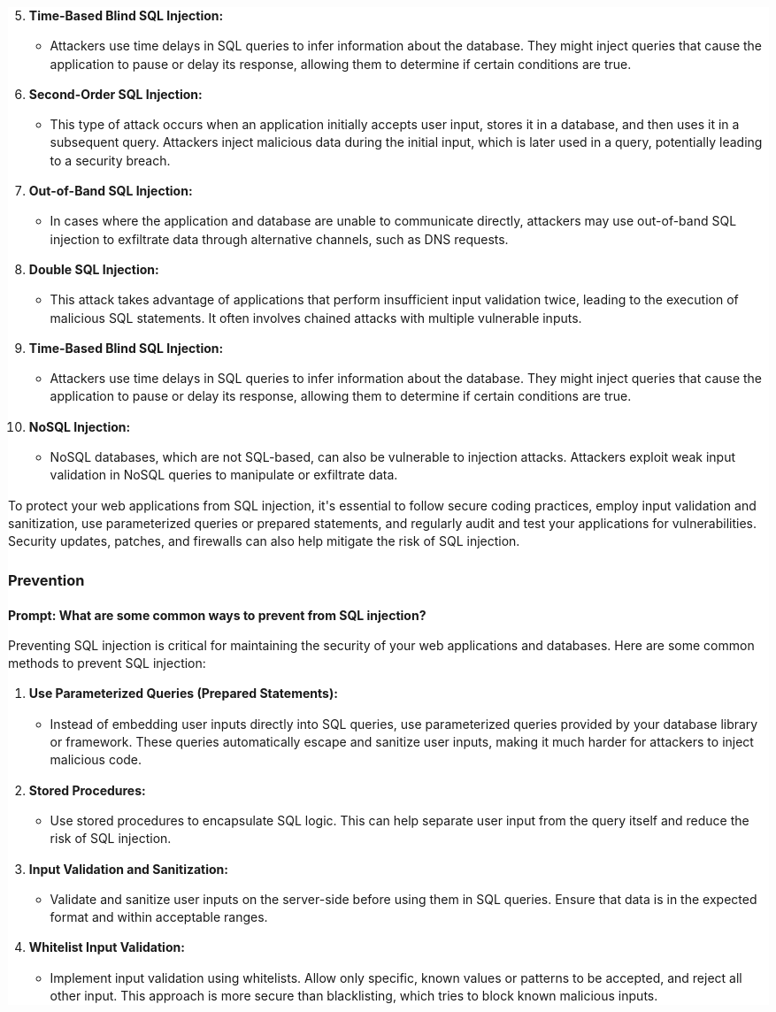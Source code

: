 5. **Time-Based Blind SQL Injection:**
   - Attackers use time delays in SQL queries to infer information about the database. They might inject queries that cause the application to pause or delay its response, allowing them to determine if certain conditions are true.

6. **Second-Order SQL Injection:**
   - This type of attack occurs when an application initially accepts user input, stores it in a database, and then uses it in a subsequent query. Attackers inject malicious data during the initial input, which is later used in a query, potentially leading to a security breach.

7. **Out-of-Band SQL Injection:**
   - In cases where the application and database are unable to communicate directly, attackers may use out-of-band SQL injection to exfiltrate data through alternative channels, such as DNS requests.

8. **Double SQL Injection:**
   - This attack takes advantage of applications that perform insufficient input validation twice, leading to the execution of malicious SQL statements. It often involves chained attacks with multiple vulnerable inputs.

9. **Time-Based Blind SQL Injection:**
   - Attackers use time delays in SQL queries to infer information about the database. They might inject queries that cause the application to pause or delay its response, allowing them to determine if certain conditions are true.

10. **NoSQL Injection:**
    - NoSQL databases, which are not SQL-based, can also be vulnerable to injection attacks. Attackers exploit weak input validation in NoSQL queries to manipulate or exfiltrate data.

To protect your web applications from SQL injection, it's essential to follow secure coding practices, employ input validation and sanitization, use parameterized queries or prepared statements, and regularly audit and test your applications for vulnerabilities. Security updates, patches, and firewalls can also help mitigate the risk of SQL injection.

### Prevention

**Prompt: What are some common ways to prevent from SQL injection?**

Preventing SQL injection is critical for maintaining the security of your web applications and databases. Here are some common methods to prevent SQL injection:

1. **Use Parameterized Queries (Prepared Statements):**
   - Instead of embedding user inputs directly into SQL queries, use parameterized queries provided by your database library or framework. These queries automatically escape and sanitize user inputs, making it much harder for attackers to inject malicious code.

2. **Stored Procedures:**
   - Use stored procedures to encapsulate SQL logic. This can help separate user input from the query itself and reduce the risk of SQL injection.

3. **Input Validation and Sanitization:**
   - Validate and sanitize user inputs on the server-side before using them in SQL queries. Ensure that data is in the expected format and within acceptable ranges.

4. **Whitelist Input Validation:**
   - Implement input validation using whitelists. Allow only specific, known values or patterns to be accepted, and reject all other input. This approach is more secure than blacklisting, which tries to block known malicious inputs.
